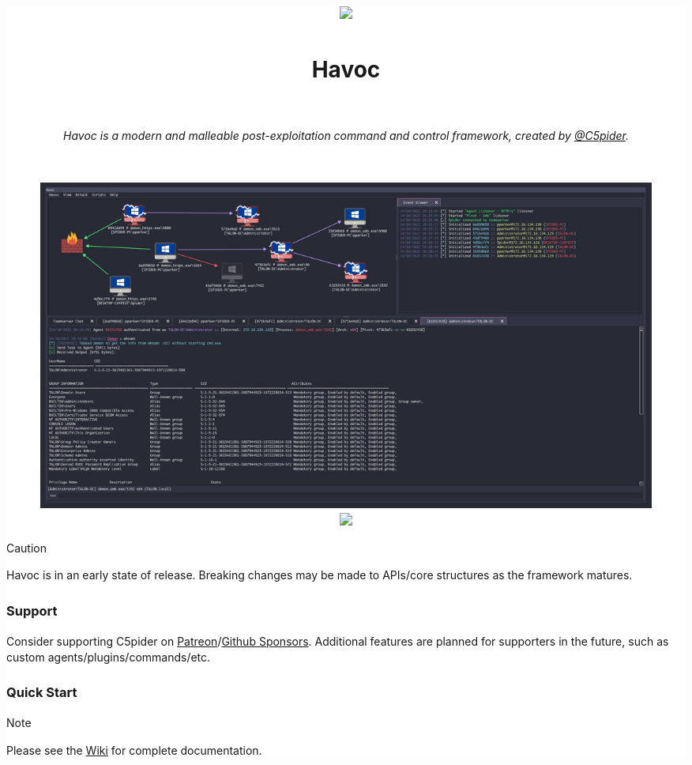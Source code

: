 <div align="center">
  <img width="125px" src="assets/Havoc.png" />
  <h1>Havoc</h1>
  <br/>

  <p><i>Havoc is a modern and malleable post-exploitation command and control framework, created by <a href="https://twitter.com/C5pider">@C5pider</a>.</i></p>
  <br />

  <img src="assets/Screenshots/FullSessionGraph.jpeg" width="90%" /><br />
  <img src="assets/Screenshots/MultiUserAgentControl.png" width="90%" /><br />

</div>

>[!caution]
>Havoc is in an early state of release. Breaking changes may be made to APIs/core structures as the framework matures.

### Support

Consider supporting C5pider on [Patreon](https://www.patreon.com/5pider)/[Github Sponsors](https://github.com/sponsors/Cracked5pider). Additional features are planned for supporters in the future, such as custom agents/plugins/commands/etc.

### Quick Start

>[!note]
>Please see the [Wiki](https://github.com/HavocFramework/Havoc/wiki) for complete documentation.
